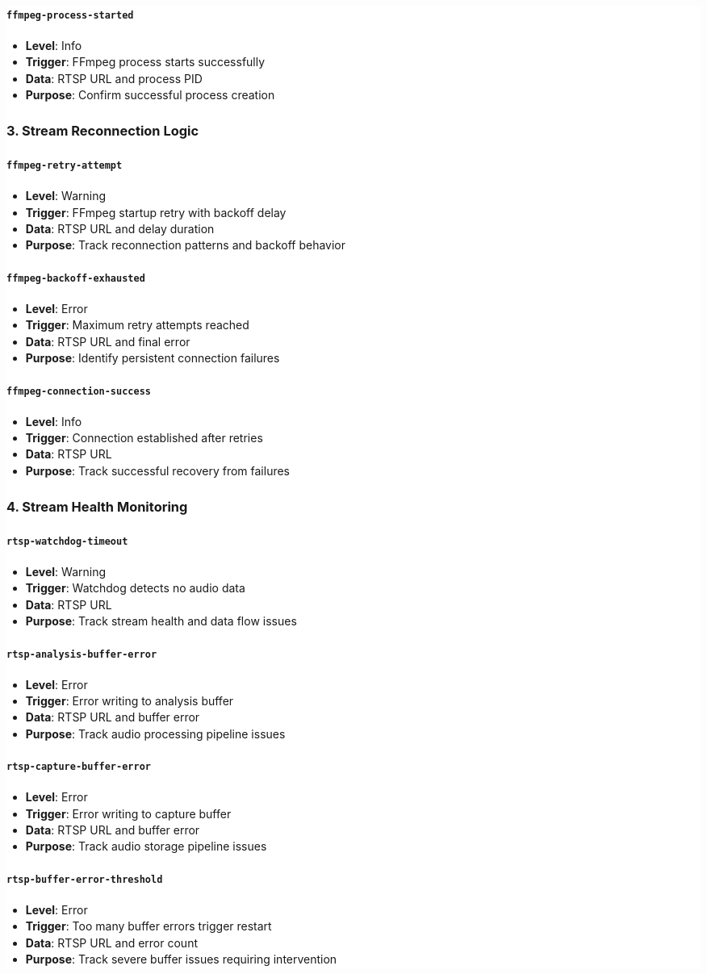 #### `ffmpeg-process-started`
- **Level**: Info
- **Trigger**: FFmpeg process starts successfully
- **Data**: RTSP URL and process PID
- **Purpose**: Confirm successful process creation

### 3. Stream Reconnection Logic

#### `ffmpeg-retry-attempt`
- **Level**: Warning
- **Trigger**: FFmpeg startup retry with backoff delay
- **Data**: RTSP URL and delay duration
- **Purpose**: Track reconnection patterns and backoff behavior

#### `ffmpeg-backoff-exhausted`
- **Level**: Error
- **Trigger**: Maximum retry attempts reached
- **Data**: RTSP URL and final error
- **Purpose**: Identify persistent connection failures

#### `ffmpeg-connection-success`
- **Level**: Info
- **Trigger**: Connection established after retries
- **Data**: RTSP URL
- **Purpose**: Track successful recovery from failures

### 4. Stream Health Monitoring

#### `rtsp-watchdog-timeout`
- **Level**: Warning
- **Trigger**: Watchdog detects no audio data
- **Data**: RTSP URL
- **Purpose**: Track stream health and data flow issues

#### `rtsp-analysis-buffer-error`
- **Level**: Error
- **Trigger**: Error writing to analysis buffer
- **Data**: RTSP URL and buffer error
- **Purpose**: Track audio processing pipeline issues

#### `rtsp-capture-buffer-error`
- **Level**: Error
- **Trigger**: Error writing to capture buffer
- **Data**: RTSP URL and buffer error
- **Purpose**: Track audio storage pipeline issues

#### `rtsp-buffer-error-threshold`
- **Level**: Error
- **Trigger**: Too many buffer errors trigger restart
- **Data**: RTSP URL and error count
- **Purpose**: Track severe buffer issues requiring intervention
